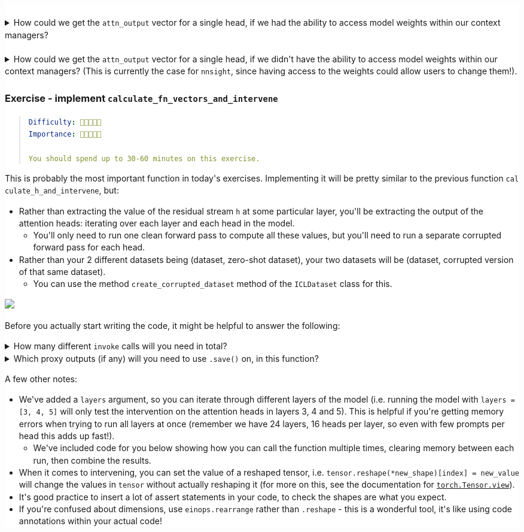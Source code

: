 <br>

<details><summary>How could we get the <code>attn_output</code> vector for a single head, if we had the ability to access model weights within our context managers?</summary></details>

<br>

<details><summary>How could we get the <code>attn_output</code> vector for a single head, if we </b>didn't have</b> the ability to access model weights within our context managers? (This is currently the case for <code>nnsight</code>, since having access to the weights could allow users to change them!).</summary></details>


### Exercise - implement `calculate_fn_vectors_and_intervene`

> ```yaml
> Difficulty: 🔴🔴🔴🔴🔴
> Importance: 🔵🔵🔵🔵🔵
> 
> You should spend up to 30-60 minutes on this exercise.
> ```

This is probably the most important function in today's exercises. Implementing it will be pretty similar to the previous function `calculate_h_and_intervene`, but:

* Rather than extracting the value of the residual stream `h` at some particular layer, you'll be extracting the output of the attention heads: iterating over each layer and each head in the model.
    * You'll only need to run one clean forward pass to compute all these values, but you'll need to run a separate corrupted forward pass for each head.
* Rather than your 2 different datasets being (dataset, zero-shot dataset), your two datasets will be (dataset, corrupted version of that same dataset).
    * You can use the method `create_corrupted_dataset` method of the `ICLDataset` class for this.

<img src="https://raw.githubusercontent.com/info-arena/ARENA_img/main/misc/cie-intervention.png" width="1200">

Before you actually start writing the code, it might be helpful to answer the following:

<details><summary>How many different <code>invoke</code> calls will you need in total?</summary></details>

<details><summary>Which proxy outputs (if any) will you need to use <code>.save()</code> on, in this function?</summary></details>

A few other notes:

* We've added a `layers` argument, so you can iterate through different layers of the model (i.e. running the model with `layers = [3, 4, 5]` will only test the intervention on the attention heads in layers 3, 4 and 5). This is helpful if you're getting memory errors when trying to run all layers at once (remember we have 24 layers, 16 heads per layer, so even with few prompts per head this adds up fast!).
    * We've included code for you below showing how you can call the function multiple times, clearing memory between each run, then combine the results.
* When it comes to intervening, you can set the value of a reshaped tensor, i.e. `tensor.reshape(*new_shape)[index] = new_value` will change the values in `tensor` without actually reshaping it (for more on this, see the documentation for [`torch.Tensor.view`](https://pytorch.org/docs/stable/generated/torch.Tensor.view.html)).
* It's good practice to insert a lot of assert statements in your code, to check the shapes are what you expect.
* If you're confused about dimensions, use `einops.rearrange` rather than `.reshape` - this is a wonderful tool, it's like using code annotations within your actual code!
